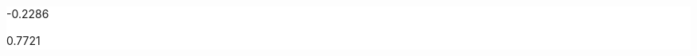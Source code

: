 </th>

</tr>

</thead>

<tbody>

<tr>

<td style="text-align:right;">

\-0.2286

</td>

<td style="text-align:right;">

0.7721

</td>

</tr>

</tbody>

</table>
